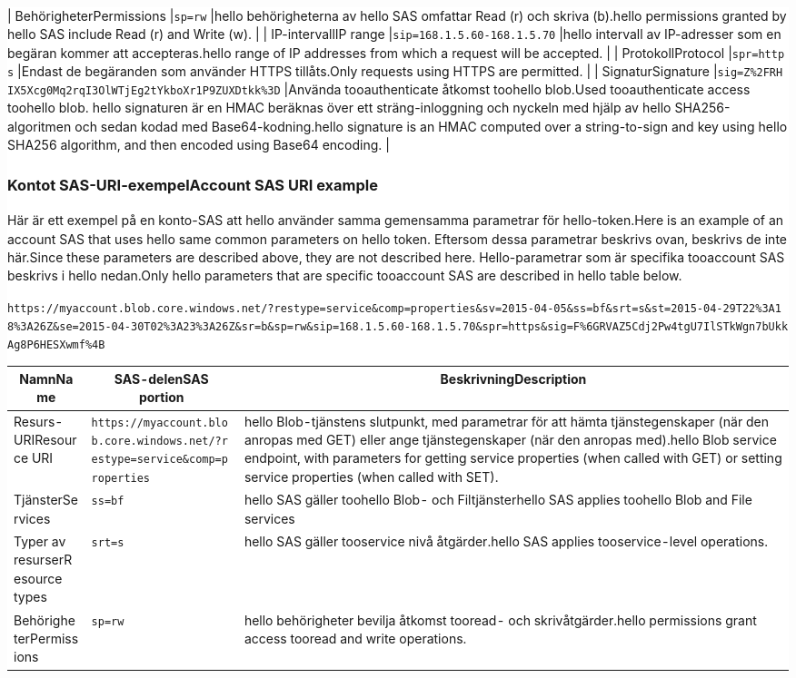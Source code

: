 | <span data-ttu-id="8e292-231">Behörigheter</span><span class="sxs-lookup"><span data-stu-id="8e292-231">Permissions</span></span> |`sp=rw` |<span data-ttu-id="8e292-232">hello behörigheterna av hello SAS omfattar Read (r) och skriva (b).</span><span class="sxs-lookup"><span data-stu-id="8e292-232">hello permissions granted by hello SAS include Read (r) and Write (w).</span></span> |
| <span data-ttu-id="8e292-233">IP-intervall</span><span class="sxs-lookup"><span data-stu-id="8e292-233">IP range</span></span> |`sip=168.1.5.60-168.1.5.70` |<span data-ttu-id="8e292-234">hello intervall av IP-adresser som en begäran kommer att accepteras.</span><span class="sxs-lookup"><span data-stu-id="8e292-234">hello range of IP addresses from which a request will be accepted.</span></span> |
| <span data-ttu-id="8e292-235">Protokoll</span><span class="sxs-lookup"><span data-stu-id="8e292-235">Protocol</span></span> |`spr=https` |<span data-ttu-id="8e292-236">Endast de begäranden som använder HTTPS tillåts.</span><span class="sxs-lookup"><span data-stu-id="8e292-236">Only requests using HTTPS are permitted.</span></span> |
| <span data-ttu-id="8e292-237">Signatur</span><span class="sxs-lookup"><span data-stu-id="8e292-237">Signature</span></span> |`sig=Z%2FRHIX5Xcg0Mq2rqI3OlWTjEg2tYkboXr1P9ZUXDtkk%3D` |<span data-ttu-id="8e292-238">Använda tooauthenticate åtkomst toohello blob.</span><span class="sxs-lookup"><span data-stu-id="8e292-238">Used tooauthenticate access toohello blob.</span></span> <span data-ttu-id="8e292-239">hello signaturen är en HMAC beräknas över ett sträng-inloggning och nyckeln med hjälp av hello SHA256-algoritmen och sedan kodad med Base64-kodning.</span><span class="sxs-lookup"><span data-stu-id="8e292-239">hello signature is an HMAC computed over a string-to-sign and key using hello SHA256 algorithm, and then encoded using Base64 encoding.</span></span> |

### <a name="account-sas-uri-example"></a><span data-ttu-id="8e292-240">Kontot SAS-URI-exempel</span><span class="sxs-lookup"><span data-stu-id="8e292-240">Account SAS URI example</span></span>

<span data-ttu-id="8e292-241">Här är ett exempel på en konto-SAS att hello använder samma gemensamma parametrar för hello-token.</span><span class="sxs-lookup"><span data-stu-id="8e292-241">Here is an example of an account SAS that uses hello same common parameters on hello token.</span></span> <span data-ttu-id="8e292-242">Eftersom dessa parametrar beskrivs ovan, beskrivs de inte här.</span><span class="sxs-lookup"><span data-stu-id="8e292-242">Since these parameters are described above, they are not described here.</span></span> <span data-ttu-id="8e292-243">Hello-parametrar som är specifika tooaccount SAS beskrivs i hello nedan.</span><span class="sxs-lookup"><span data-stu-id="8e292-243">Only hello parameters that are specific tooaccount SAS are described in hello table below.</span></span>

```
https://myaccount.blob.core.windows.net/?restype=service&comp=properties&sv=2015-04-05&ss=bf&srt=s&st=2015-04-29T22%3A18%3A26Z&se=2015-04-30T02%3A23%3A26Z&sr=b&sp=rw&sip=168.1.5.60-168.1.5.70&spr=https&sig=F%6GRVAZ5Cdj2Pw4tgU7IlSTkWgn7bUkkAg8P6HESXwmf%4B
```

| <span data-ttu-id="8e292-244">Namn</span><span class="sxs-lookup"><span data-stu-id="8e292-244">Name</span></span> | <span data-ttu-id="8e292-245">SAS-delen</span><span class="sxs-lookup"><span data-stu-id="8e292-245">SAS portion</span></span> | <span data-ttu-id="8e292-246">Beskrivning</span><span class="sxs-lookup"><span data-stu-id="8e292-246">Description</span></span> |
| --- | --- | --- |
| <span data-ttu-id="8e292-247">Resurs-URI</span><span class="sxs-lookup"><span data-stu-id="8e292-247">Resource URI</span></span> |`https://myaccount.blob.core.windows.net/?restype=service&comp=properties` |<span data-ttu-id="8e292-248">hello Blob-tjänstens slutpunkt, med parametrar för att hämta tjänstegenskaper (när den anropas med GET) eller ange tjänstegenskaper (när den anropas med).</span><span class="sxs-lookup"><span data-stu-id="8e292-248">hello Blob service endpoint, with parameters for getting service properties (when called with GET) or setting service properties (when called with SET).</span></span> |
| <span data-ttu-id="8e292-249">Tjänster</span><span class="sxs-lookup"><span data-stu-id="8e292-249">Services</span></span> |`ss=bf` |<span data-ttu-id="8e292-250">hello SAS gäller toohello Blob- och Filtjänster</span><span class="sxs-lookup"><span data-stu-id="8e292-250">hello SAS applies toohello Blob and File services</span></span> |
| <span data-ttu-id="8e292-251">Typer av resurser</span><span class="sxs-lookup"><span data-stu-id="8e292-251">Resource types</span></span> |`srt=s` |<span data-ttu-id="8e292-252">hello SAS gäller tooservice nivå åtgärder.</span><span class="sxs-lookup"><span data-stu-id="8e292-252">hello SAS applies tooservice-level operations.</span></span> |
| <span data-ttu-id="8e292-253">Behörigheter</span><span class="sxs-lookup"><span data-stu-id="8e292-253">Permissions</span></span> |`sp=rw` |<span data-ttu-id="8e292-254">hello behörigheter bevilja åtkomst tooread- och skrivåtgärder.</span><span class="sxs-lookup"><span data-stu-id="8e292-254">hello permissions grant access tooread and write operations.</span></span> |
